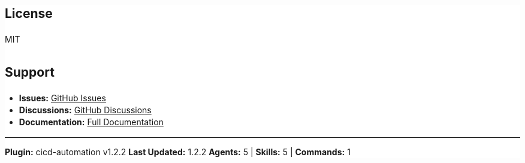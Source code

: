 ## License

MIT

## Support

- **Issues:** [GitHub Issues](https://github.com/wshobson/agents/issues)
- **Discussions:** [GitHub Discussions](https://github.com/wshobson/agents/discussions)
- **Documentation:** [Full Documentation](https://github.com/wshobson/agents)

---

**Plugin:** cicd-automation v1.2.2
**Last Updated:** 1.2.2
**Agents:** 5 | **Skills:** 5 | **Commands:** 1
